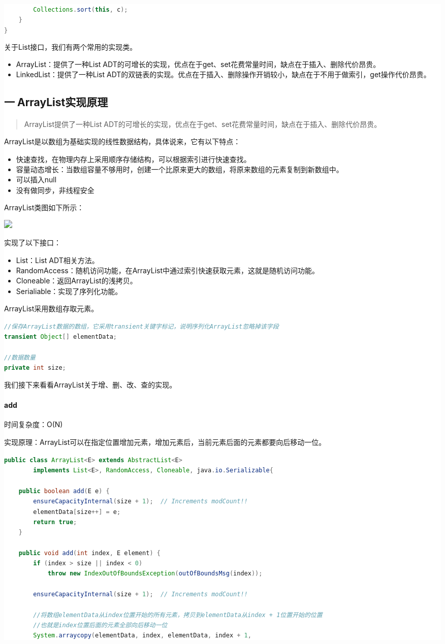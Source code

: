 ```java
        Collections.sort(this, c);
    }
}

```
关于List接口，我们有两个常用的实现类。

- ArrayList：提供了一种List ADT的可增长的实现，优点在于get、set花费常量时间，缺点在于插入、删除代价昂贵。
- LinkedList：提供了一种List ADT的双链表的实现。优点在于插入、删除操作开销较小，缺点在于不用于做索引，get操作代价昂贵。

## 一 ArrayList实现原理

> ArrayList提供了一种List ADT的可增长的实现，优点在于get、set花费常量时间，缺点在于插入、删除代价昂贵。

ArrayList是以数组为基础实现的线性数据结构，具体说来，它有以下特点：

- 快速查找，在物理内存上采用顺序存储结构，可以根据索引进行快速查找。
- 容量动态增长：当数组容量不够用时，创建一个比原来更大的数组，将原来数组的元素复制到新数组中。
- 可以插入null
- 没有做同步，非线程安全

ArrayList类图如下所示：

<img src="https://github.com/guoxiaoxing/data-structure-and-algorithm/raw/master/art/list/LinkedList_class.png"/>

实现了以下接口：

- List：List ADT相关方法。
- RandomAccess：随机访问功能，在ArrayList中通过索引快速获取元素，这就是随机访问功能。
- Cloneable：返回ArrayList的浅拷贝。
- Serialiable：实现了序列化功能。

ArrayList采用数组存取元素。

```java
//保存ArrayList数据的数组，它采用transient关键字标记，说明序列化ArrayList忽略掉该字段
transient Object[] elementData;

//数据数量
private int size;
```

我们接下来看看ArrayList关于增、删、改、查的实现。

#### add

时间复杂度：O(N)

实现原理：ArrayList可以在指定位置增加元素，增加元素后，当前元素后面的元素都要向后移动一位。

```java
public class ArrayList<E> extends AbstractList<E>
        implements List<E>, RandomAccess, Cloneable, java.io.Serializable{
    
    public boolean add(E e) {
        ensureCapacityInternal(size + 1);  // Increments modCount!!
        elementData[size++] = e;
        return true;
    }

    public void add(int index, E element) {
        if (index > size || index < 0)
            throw new IndexOutOfBoundsException(outOfBoundsMsg(index));

        ensureCapacityInternal(size + 1);  // Increments modCount!!
        
        //将数组elementData从index位置开始的所有元素，拷贝到elementData从index + 1位置开始的位置
        //也就是index位置后面的元素全部向后移动一位
        System.arraycopy(elementData, index, elementData, index + 1,
```